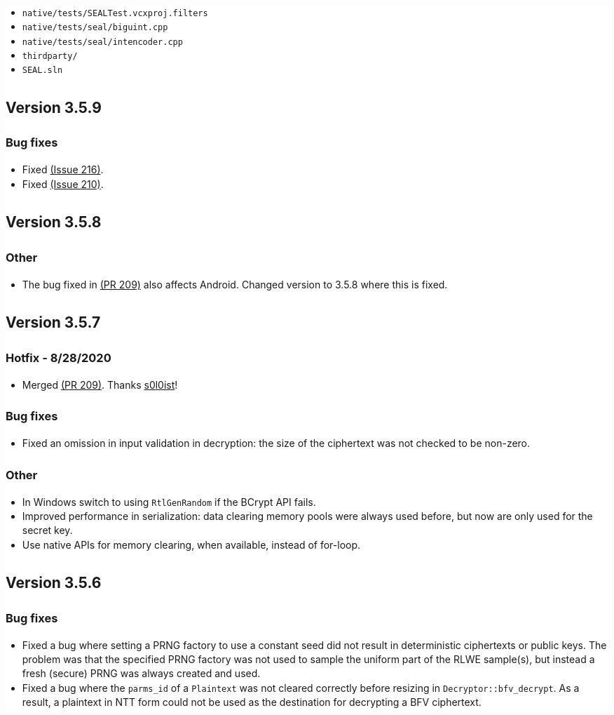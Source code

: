 - `native/tests/SEALTest.vcxproj.filters`
- `native/tests/seal/biguint.cpp`
- `native/tests/seal/intencoder.cpp`
- `thirdparty/`
- `SEAL.sln`

## Version 3.5.9

### Bug fixes

- Fixed [(Issue 216)](https://github.com/microsoft/SEAL/issues/216).
- Fixed [(Issue 210)](https://github.com/microsoft/SEAL/issues/210).

## Version 3.5.8

### Other

- The bug fixed in [(PR 209)](https://github.com/microsoft/SEAL/pull/209) also affects Android. Changed version to 3.5.8 where this is fixed.

## Version 3.5.7

### Hotfix - 8/28/2020

- Merged [(PR 209)](https://github.com/microsoft/SEAL/pull/209). Thanks [s0l0ist](https://github.com/s0l0ist)!

### Bug fixes

- Fixed an omission in input validation in decryption: the size of the ciphertext was not checked to be non-zero.

### Other

- In Windows switch to using `RtlGenRandom` if the BCrypt API fails.
- Improved performance in serialization: data clearing memory pools were always used before, but now are only used for the secret key.
- Use native APIs for memory clearing, when available, instead of for-loop.

## Version 3.5.6

### Bug fixes

- Fixed a bug where setting a PRNG factory to use a constant seed did not result in deterministic ciphertexts or public keys.
The problem was that the specified PRNG factory was not used to sample the uniform part of the RLWE sample(s), but instead a fresh (secure) PRNG was always created and used.
- Fixed a bug where the `parms_id` of a `Plaintext` was not cleared correctly before resizing in `Decryptor::bfv_decrypt`.
As a result, a plaintext in NTT form could not be used as the destination for decrypting a BFV ciphertext.
